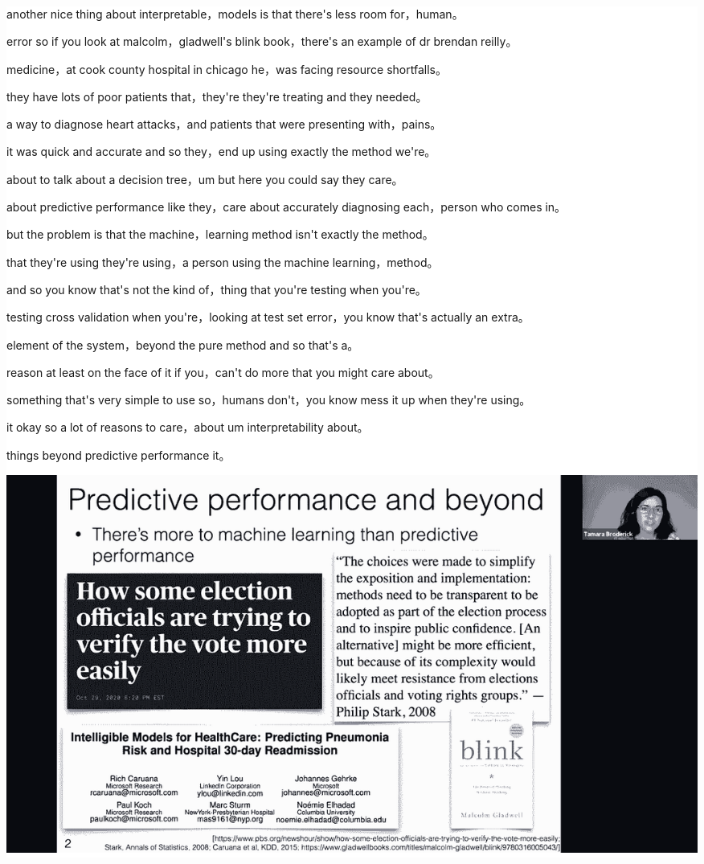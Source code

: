 another nice thing about interpretable，models is that there's less room for，human。

error so if you look at malcolm，gladwell's blink book，there's an example of dr brendan reilly。

medicine，at cook county hospital in chicago he，was facing resource shortfalls。

they have lots of poor patients that，they're they're treating and they needed。

a way to diagnose heart attacks，and patients that were presenting with，pains。

it was quick and accurate and so they，end up using exactly the method we're。

about to talk about a decision tree，um but here you could say they care。

about predictive performance like they，care about accurately diagnosing each，person who comes in。

but the problem is that the machine，learning method isn't exactly the method。

that they're using they're using，a person using the machine learning，method。

and so you know that's not the kind of，thing that you're testing when you're。

testing cross validation when you're，looking at test set error，you know that's actually an extra。

element of the system，beyond the pure method and so that's a。

reason at least on the face of it if you，can't do more that you might care about。

something that's very simple to use so，humans don't，you know mess it up when they're using。

it okay so a lot of reasons to care，about um interpretability about。

things beyond predictive performance it。

![](img/1d2ea40b9bd20325396ab945d2bf0137_19.png)
